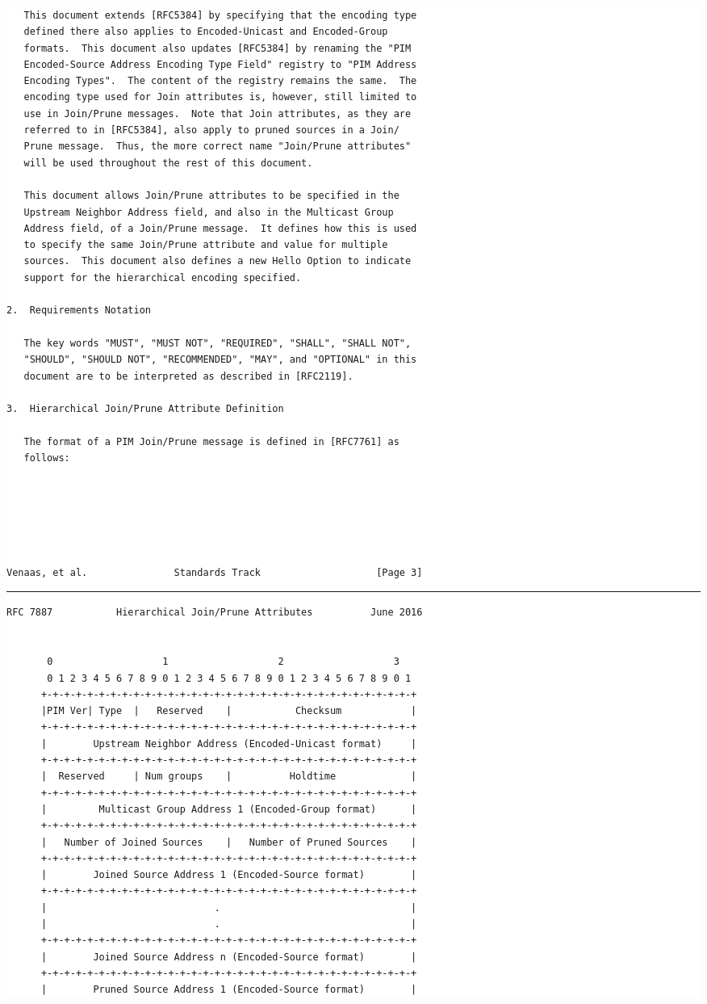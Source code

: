 ``` newpage
   This document extends [RFC5384] by specifying that the encoding type
   defined there also applies to Encoded-Unicast and Encoded-Group
   formats.  This document also updates [RFC5384] by renaming the "PIM
   Encoded-Source Address Encoding Type Field" registry to "PIM Address
   Encoding Types".  The content of the registry remains the same.  The
   encoding type used for Join attributes is, however, still limited to
   use in Join/Prune messages.  Note that Join attributes, as they are
   referred to in [RFC5384], also apply to pruned sources in a Join/
   Prune message.  Thus, the more correct name "Join/Prune attributes"
   will be used throughout the rest of this document.

   This document allows Join/Prune attributes to be specified in the
   Upstream Neighbor Address field, and also in the Multicast Group
   Address field, of a Join/Prune message.  It defines how this is used
   to specify the same Join/Prune attribute and value for multiple
   sources.  This document also defines a new Hello Option to indicate
   support for the hierarchical encoding specified.

2.  Requirements Notation

   The key words "MUST", "MUST NOT", "REQUIRED", "SHALL", "SHALL NOT",
   "SHOULD", "SHOULD NOT", "RECOMMENDED", "MAY", and "OPTIONAL" in this
   document are to be interpreted as described in [RFC2119].

3.  Hierarchical Join/Prune Attribute Definition

   The format of a PIM Join/Prune message is defined in [RFC7761] as
   follows:






Venaas, et al.               Standards Track                    [Page 3]
```

------------------------------------------------------------------------

``` newpage
RFC 7887           Hierarchical Join/Prune Attributes          June 2016


       0                   1                   2                   3
       0 1 2 3 4 5 6 7 8 9 0 1 2 3 4 5 6 7 8 9 0 1 2 3 4 5 6 7 8 9 0 1
      +-+-+-+-+-+-+-+-+-+-+-+-+-+-+-+-+-+-+-+-+-+-+-+-+-+-+-+-+-+-+-+-+
      |PIM Ver| Type  |   Reserved    |           Checksum            |
      +-+-+-+-+-+-+-+-+-+-+-+-+-+-+-+-+-+-+-+-+-+-+-+-+-+-+-+-+-+-+-+-+
      |        Upstream Neighbor Address (Encoded-Unicast format)     |
      +-+-+-+-+-+-+-+-+-+-+-+-+-+-+-+-+-+-+-+-+-+-+-+-+-+-+-+-+-+-+-+-+
      |  Reserved     | Num groups    |          Holdtime             |
      +-+-+-+-+-+-+-+-+-+-+-+-+-+-+-+-+-+-+-+-+-+-+-+-+-+-+-+-+-+-+-+-+
      |         Multicast Group Address 1 (Encoded-Group format)      |
      +-+-+-+-+-+-+-+-+-+-+-+-+-+-+-+-+-+-+-+-+-+-+-+-+-+-+-+-+-+-+-+-+
      |   Number of Joined Sources    |   Number of Pruned Sources    |
      +-+-+-+-+-+-+-+-+-+-+-+-+-+-+-+-+-+-+-+-+-+-+-+-+-+-+-+-+-+-+-+-+
      |        Joined Source Address 1 (Encoded-Source format)        |
      +-+-+-+-+-+-+-+-+-+-+-+-+-+-+-+-+-+-+-+-+-+-+-+-+-+-+-+-+-+-+-+-+
      |                             .                                 |
      |                             .                                 |
      +-+-+-+-+-+-+-+-+-+-+-+-+-+-+-+-+-+-+-+-+-+-+-+-+-+-+-+-+-+-+-+-+
      |        Joined Source Address n (Encoded-Source format)        |
      +-+-+-+-+-+-+-+-+-+-+-+-+-+-+-+-+-+-+-+-+-+-+-+-+-+-+-+-+-+-+-+-+
      |        Pruned Source Address 1 (Encoded-Source format)        |
```